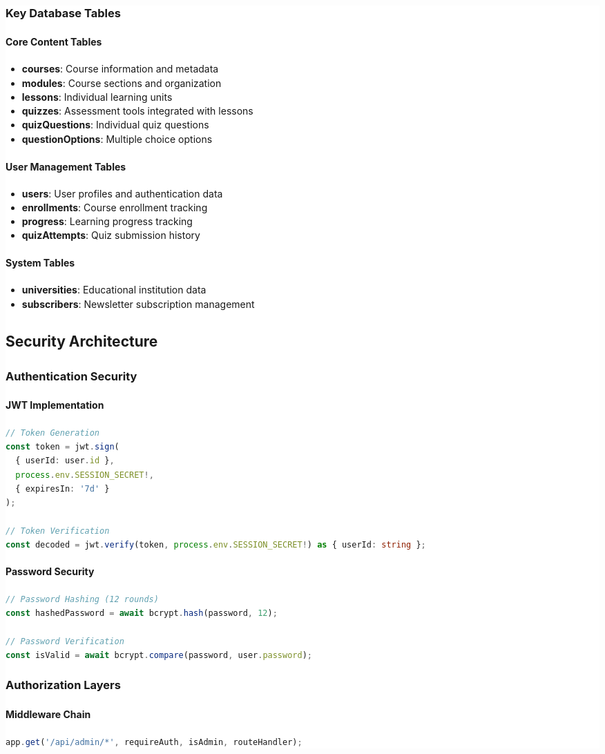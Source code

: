 ### Key Database Tables

#### Core Content Tables
- **courses**: Course information and metadata
- **modules**: Course sections and organization
- **lessons**: Individual learning units
- **quizzes**: Assessment tools integrated with lessons
- **quizQuestions**: Individual quiz questions
- **questionOptions**: Multiple choice options

#### User Management Tables
- **users**: User profiles and authentication data
- **enrollments**: Course enrollment tracking
- **progress**: Learning progress tracking
- **quizAttempts**: Quiz submission history

#### System Tables
- **universities**: Educational institution data
- **subscribers**: Newsletter subscription management

## Security Architecture

### Authentication Security

#### JWT Implementation
```typescript
// Token Generation
const token = jwt.sign(
  { userId: user.id }, 
  process.env.SESSION_SECRET!, 
  { expiresIn: '7d' }
);

// Token Verification
const decoded = jwt.verify(token, process.env.SESSION_SECRET!) as { userId: string };
```

#### Password Security
```typescript
// Password Hashing (12 rounds)
const hashedPassword = await bcrypt.hash(password, 12);

// Password Verification
const isValid = await bcrypt.compare(password, user.password);
```

### Authorization Layers

#### Middleware Chain
```typescript
app.get('/api/admin/*', requireAuth, isAdmin, routeHandler);
```
